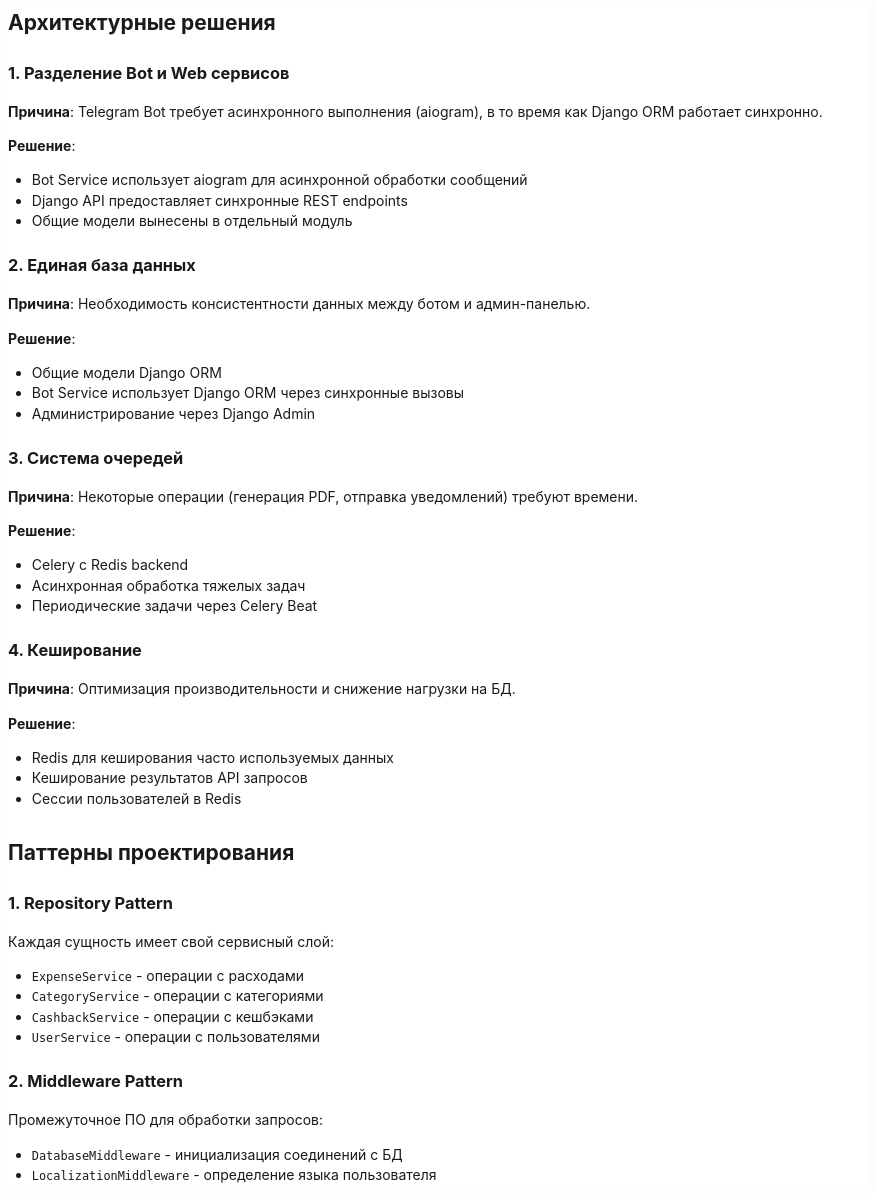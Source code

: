 ```
```

## Архитектурные решения

### 1. Разделение Bot и Web сервисов

**Причина**: Telegram Bot требует асинхронного выполнения (aiogram), в то время как Django ORM работает синхронно.

**Решение**: 
- Bot Service использует aiogram для асинхронной обработки сообщений
- Django API предоставляет синхронные REST endpoints
- Общие модели вынесены в отдельный модуль

### 2. Единая база данных

**Причина**: Необходимость консистентности данных между ботом и админ-панелью.

**Решение**: 
- Общие модели Django ORM
- Bot Service использует Django ORM через синхронные вызовы
- Администрирование через Django Admin

### 3. Система очередей

**Причина**: Некоторые операции (генерация PDF, отправка уведомлений) требуют времени.

**Решение**:
- Celery с Redis backend
- Асинхронная обработка тяжелых задач
- Периодические задачи через Celery Beat

### 4. Кеширование

**Причина**: Оптимизация производительности и снижение нагрузки на БД.

**Решение**:
- Redis для кеширования часто используемых данных
- Кеширование результатов API запросов
- Сессии пользователей в Redis

## Паттерны проектирования

### 1. Repository Pattern
Каждая сущность имеет свой сервисный слой:
- `ExpenseService` - операции с расходами
- `CategoryService` - операции с категориями  
- `CashbackService` - операции с кешбэками
- `UserService` - операции с пользователями

### 2. Middleware Pattern
Промежуточное ПО для обработки запросов:
- `DatabaseMiddleware` - инициализация соединений с БД
- `LocalizationMiddleware` - определение языка пользователя

